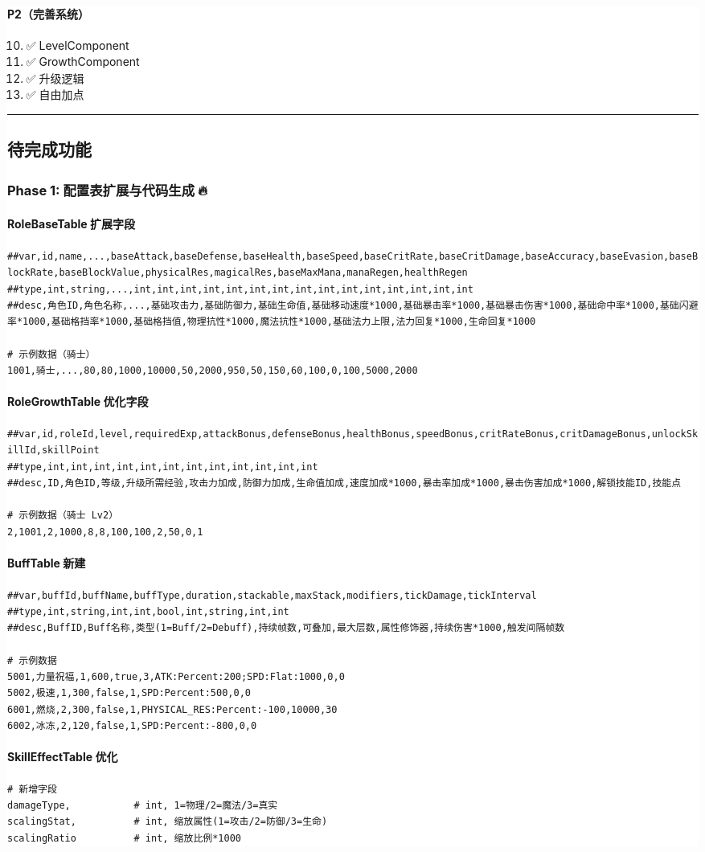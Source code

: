 #### P2（完善系统）
10. ✅ LevelComponent
11. ✅ GrowthComponent
12. ✅ 升级逻辑
13. ✅ 自由加点

---

## 待完成功能

### Phase 1: 配置表扩展与代码生成 🔥

#### RoleBaseTable 扩展字段
```csv
##var,id,name,...,baseAttack,baseDefense,baseHealth,baseSpeed,baseCritRate,baseCritDamage,baseAccuracy,baseEvasion,baseBlockRate,baseBlockValue,physicalRes,magicalRes,baseMaxMana,manaRegen,healthRegen
##type,int,string,...,int,int,int,int,int,int,int,int,int,int,int,int,int,int,int
##desc,角色ID,角色名称,...,基础攻击力,基础防御力,基础生命值,基础移动速度*1000,基础暴击率*1000,基础暴击伤害*1000,基础命中率*1000,基础闪避率*1000,基础格挡率*1000,基础格挡值,物理抗性*1000,魔法抗性*1000,基础法力上限,法力回复*1000,生命回复*1000

# 示例数据（骑士）
1001,骑士,...,80,80,1000,10000,50,2000,950,50,150,60,100,0,100,5000,2000
```

#### RoleGrowthTable 优化字段
```csv
##var,id,roleId,level,requiredExp,attackBonus,defenseBonus,healthBonus,speedBonus,critRateBonus,critDamageBonus,unlockSkillId,skillPoint
##type,int,int,int,int,int,int,int,int,int,int,int,int
##desc,ID,角色ID,等级,升级所需经验,攻击力加成,防御力加成,生命值加成,速度加成*1000,暴击率加成*1000,暴击伤害加成*1000,解锁技能ID,技能点

# 示例数据（骑士 Lv2）
2,1001,2,1000,8,8,100,100,2,50,0,1
```

#### BuffTable 新建
```csv
##var,buffId,buffName,buffType,duration,stackable,maxStack,modifiers,tickDamage,tickInterval
##type,int,string,int,int,bool,int,string,int,int
##desc,BuffID,Buff名称,类型(1=Buff/2=Debuff),持续帧数,可叠加,最大层数,属性修饰器,持续伤害*1000,触发间隔帧数

# 示例数据
5001,力量祝福,1,600,true,3,ATK:Percent:200;SPD:Flat:1000,0,0
5002,极速,1,300,false,1,SPD:Percent:500,0,0
6001,燃烧,2,300,false,1,PHYSICAL_RES:Percent:-100,10000,30
6002,冰冻,2,120,false,1,SPD:Percent:-800,0,0
```

#### SkillEffectTable 优化
```csv
# 新增字段
damageType,           # int, 1=物理/2=魔法/3=真实
scalingStat,          # int, 缩放属性(1=攻击/2=防御/3=生命)
scalingRatio          # int, 缩放比例*1000
```
